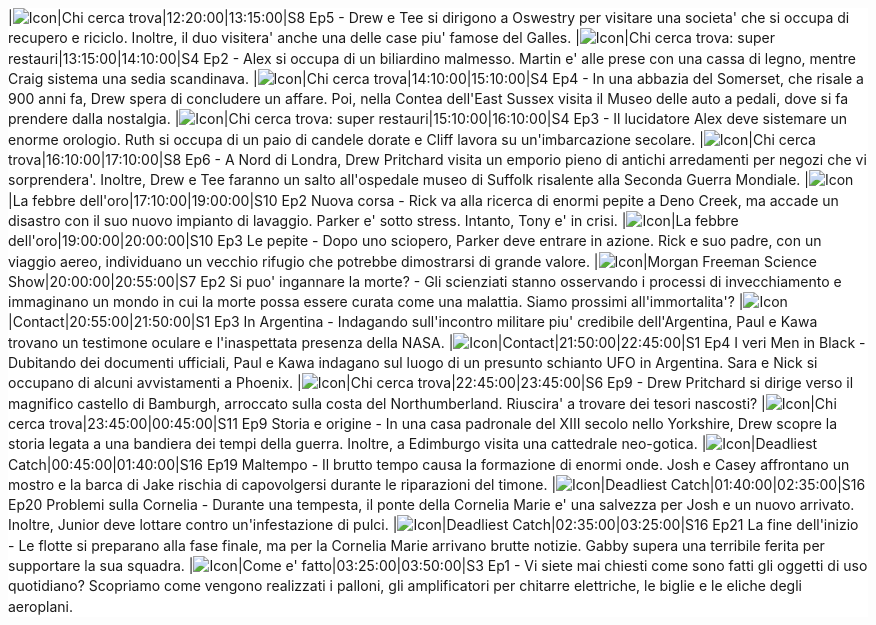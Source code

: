 |![Icon](https://guidatv.sky.it/uuid/3d66da90-5e3a-4d05-8175-856b27682e9f/cover?md5ChecksumParam=9c5e180ad4f0c0a0f4042ab67600b553)|Chi cerca trova|12:20:00|13:15:00|S8 Ep5 - Drew e Tee si dirigono a Oswestry per visitare una societa&#039; che si occupa di recupero e riciclo. Inoltre, il duo visitera&#039; anche una delle case piu&#039; famose del Galles.
|![Icon](https://guidatv.sky.it/uuid/5a501e48-9f72-4092-a5a8-1043ceac339e/cover?md5ChecksumParam=252fe3993daeb69171a31f053edeb2bb)|Chi cerca trova: super restauri|13:15:00|14:10:00|S4 Ep2 - Alex si occupa di un biliardino malmesso. Martin e&#039; alle prese con una cassa di legno, mentre Craig sistema una sedia scandinava.
|![Icon](https://guidatv.sky.it/uuid/54620635-b9c4-4653-96a5-d76abf45d1aa/cover?md5ChecksumParam=46fb8a89d6c1c16c5269a0a955d49580)|Chi cerca trova|14:10:00|15:10:00|S4 Ep4 - In una abbazia del Somerset, che risale a 900 anni fa, Drew spera di concludere un affare. Poi, nella Contea dell&#039;East Sussex visita il Museo delle auto a pedali, dove si fa prendere dalla nostalgia.
|![Icon](https://guidatv.sky.it/uuid/412d4ad2-5d05-40fd-b48f-f68fa0e39e38/cover?md5ChecksumParam=252fe3993daeb69171a31f053edeb2bb)|Chi cerca trova: super restauri|15:10:00|16:10:00|S4 Ep3 - Il lucidatore Alex deve sistemare un enorme orologio. Ruth si occupa di un paio di candele dorate e Cliff lavora su un&#039;imbarcazione secolare.
|![Icon](https://guidatv.sky.it/uuid/01b058fe-12aa-4548-a94b-376cd1de88f3/cover?md5ChecksumParam=9c5e180ad4f0c0a0f4042ab67600b553)|Chi cerca trova|16:10:00|17:10:00|S8 Ep6 - A Nord di Londra, Drew Pritchard visita un emporio pieno di antichi arredamenti per negozi che vi sorprendera&#039;. Inoltre, Drew e Tee faranno un salto all&#039;ospedale museo di Suffolk risalente alla Seconda Guerra Mondiale.
|![Icon](https://guidatv.sky.it/uuid/36a8a3be-1d13-45e7-8205-fe1970f7d4eb/cover?md5ChecksumParam=ea3051980d6a19957312fd7815a22bd0)|La febbre dell&#039;oro|17:10:00|19:00:00|S10 Ep2 Nuova corsa - Rick va alla ricerca di enormi pepite a Deno Creek, ma accade un disastro con il suo nuovo impianto di lavaggio. Parker e&#039; sotto stress. Intanto, Tony e&#039; in crisi.
|![Icon](https://guidatv.sky.it/uuid/a101af89-627d-4242-98ae-e90eaa621605/cover?md5ChecksumParam=ea3051980d6a19957312fd7815a22bd0)|La febbre dell&#039;oro|19:00:00|20:00:00|S10 Ep3 Le pepite - Dopo uno sciopero, Parker deve entrare in azione. Rick e suo padre, con un viaggio aereo, individuano un vecchio rifugio che potrebbe dimostrarsi di grande valore.
|![Icon](https://guidatv.sky.it/uuid/30434614-3403-4ef7-8765-0a9bd46a421c/cover?md5ChecksumParam=e9b768b00083f0b82ad8182a144878d2)|Morgan Freeman Science Show|20:00:00|20:55:00|S7 Ep2 Si puo&#039; ingannare la morte? - Gli scienziati stanno osservando i processi di invecchiamento e immaginano un mondo in cui la morte possa essere curata come una malattia. Siamo prossimi all&#039;immortalita&#039;?
|![Icon](https://guidatv.sky.it/uuid/875ca7c9-dce8-438a-87cf-8569e8e90ae5/cover?md5ChecksumParam=59db70ac4338f73a3ac11009820fc89a)|Contact|20:55:00|21:50:00|S1 Ep3 In Argentina - Indagando sull&#039;incontro militare piu&#039; credibile dell&#039;Argentina, Paul e Kawa trovano un testimone oculare e l&#039;inaspettata presenza della NASA.
|![Icon](https://guidatv.sky.it/uuid/e5075445-ce62-4542-ad48-14e7dc8c85a7/cover?md5ChecksumParam=59db70ac4338f73a3ac11009820fc89a)|Contact|21:50:00|22:45:00|S1 Ep4 I veri Men in Black - Dubitando dei documenti ufficiali, Paul e Kawa indagano sul luogo di un presunto schianto UFO in Argentina. Sara e Nick si occupano di alcuni avvistamenti a Phoenix.
|![Icon](https://guidatv.sky.it/uuid/23f4d8c8-e1ec-4dcd-8ecb-5fb5b9a36828/cover?md5ChecksumParam=db594eb0963f7b182d92da19725bd95c)|Chi cerca trova|22:45:00|23:45:00|S6 Ep9 - Drew Pritchard si dirige verso il magnifico castello di Bamburgh, arroccato sulla costa del Northumberland. Riuscira&#039; a trovare dei tesori nascosti?
|![Icon](https://guidatv.sky.it/uuid/440647c0-a3d0-4276-8685-5d2e9cdbaab1/cover?md5ChecksumParam=50185834e589a5f3fa16135f9d272401)|Chi cerca trova|23:45:00|00:45:00|S11 Ep9 Storia e origine - In una casa padronale del XIII secolo nello Yorkshire, Drew scopre la storia legata a una bandiera dei tempi della guerra. Inoltre, a Edimburgo visita una cattedrale neo-gotica.
|![Icon](https://guidatv.sky.it/uuid/2ceeea83-652a-4e7e-afd8-0e930570cf0a/cover?md5ChecksumParam=5fe2236f6316290326ab5140d7f3d72e)|Deadliest Catch|00:45:00|01:40:00|S16 Ep19 Maltempo - Il brutto tempo causa la formazione di enormi onde. Josh e Casey affrontano un mostro e la barca di Jake rischia di capovolgersi durante le riparazioni del timone.
|![Icon](https://guidatv.sky.it/uuid/bc445e04-bc32-4523-96a9-e1535fa19b6e/cover?md5ChecksumParam=5fe2236f6316290326ab5140d7f3d72e)|Deadliest Catch|01:40:00|02:35:00|S16 Ep20 Problemi sulla Cornelia - Durante una tempesta, il ponte della Cornelia Marie e&#039; una salvezza per Josh e un nuovo arrivato. Inoltre, Junior deve lottare contro un&#039;infestazione di pulci.
|![Icon](https://guidatv.sky.it/uuid/bcf2f336-5427-4821-b55c-fab3265bbbc0/cover?md5ChecksumParam=5fe2236f6316290326ab5140d7f3d72e)|Deadliest Catch|02:35:00|03:25:00|S16 Ep21 La fine dell&#039;inizio - Le flotte si preparano alla fase finale, ma per la Cornelia Marie arrivano brutte notizie. Gabby supera una terribile ferita per supportare la sua squadra.
|![Icon](https://guidatv.sky.it/uuid/af44d48f-26b2-49f5-b5b7-02165767f062/cover?md5ChecksumParam=c8c92714fda0c9eca48508c1100d6855)|Come e&#039; fatto|03:25:00|03:50:00|S3 Ep1 - Vi siete mai chiesti come sono fatti gli oggetti di uso quotidiano? Scopriamo come vengono realizzati i palloni, gli amplificatori per chitarre elettriche, le biglie e le eliche degli aeroplani.
